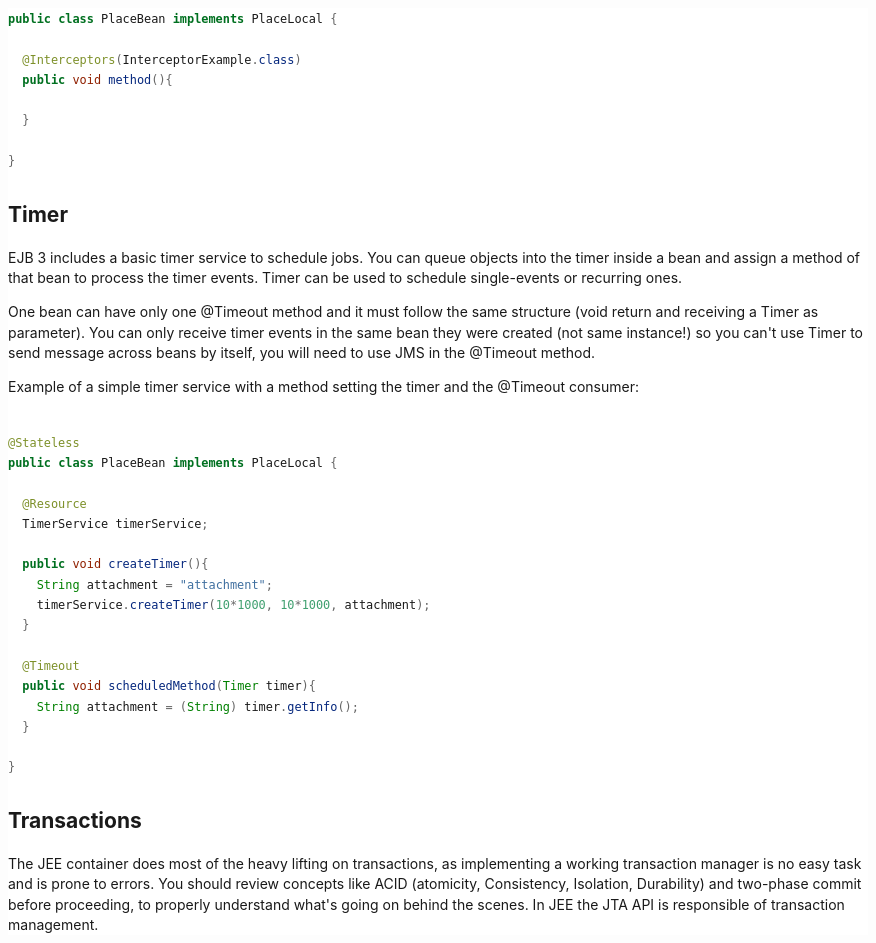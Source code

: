 ``` java
public class PlaceBean implements PlaceLocal {

  @Interceptors(InterceptorExample.class)
  public void method(){

  }

}

```

## Timer

EJB 3 includes a basic timer service to schedule jobs. You can queue objects into the timer inside a bean and assign a method of that bean to process the timer events. Timer can be used to schedule single-events or recurring ones.

One bean can have only one @Timeout method and it must follow the same structure (void return and receiving a Timer as parameter). You can only receive timer events in the same bean they were created (not same instance!) so you can't use Timer to send message across beans by itself, you will need to use JMS in the @Timeout method.

Example of a simple timer service with a method setting the timer and the @Timeout consumer:

``` java

@Stateless
public class PlaceBean implements PlaceLocal {

  @Resource
  TimerService timerService;

  public void createTimer(){
    String attachment = "attachment";
    timerService.createTimer(10*1000, 10*1000, attachment);
  }

  @Timeout
  public void scheduledMethod(Timer timer){
    String attachment = (String) timer.getInfo();
  }

}

```

## Transactions

The JEE container does most of the heavy lifting on transactions, as implementing a working transaction manager is no easy task and is prone to errors. You should review concepts like ACID (atomicity, Consistency, Isolation, Durability) and two-phase commit before proceeding, to properly understand what's going on behind the scenes. In JEE the JTA API is responsible of transaction management.
